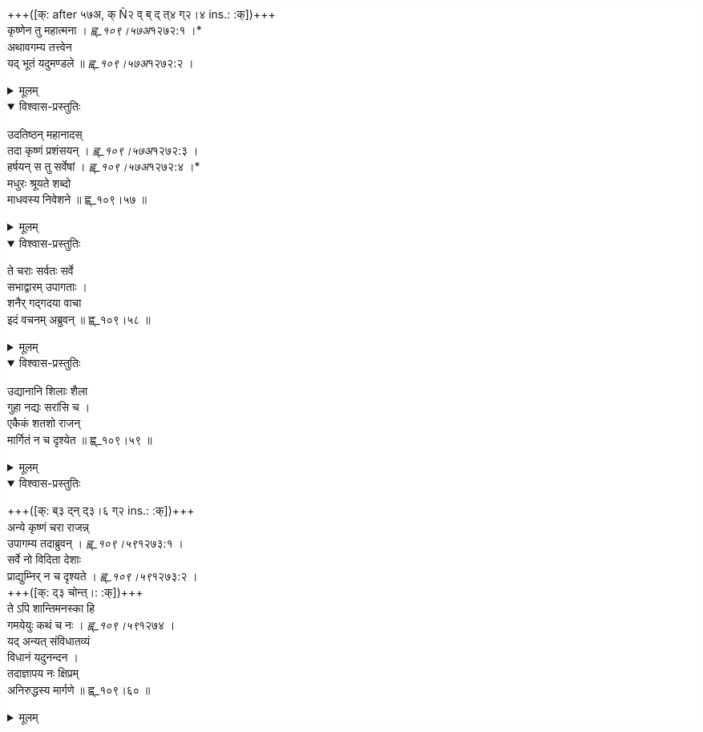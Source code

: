 +++([क्: after ५७अ, क् Ñ२ व् ब् द् त्४ ग्२।४ ins.: :क्])+++  
कृष्णेन तु महात्मना । *ह्व्_१०९।५७अ*१२७२:१ ।*  
अथावगम्य तत्त्वेन  
यद् भूतं यदुमण्डले ॥ *ह्व्_१०९।५७अ*१२७२:२ ।
</details>

<details><summary>मूलम्</summary></details>

<details open><summary>विश्वास-प्रस्तुतिः</summary>

उदतिष्ठन् महानादस्  
तदा कृष्णं प्रशंसयन् । *ह्व्_१०९।५७अ*१२७२:३ ।  
हर्षयन् स तु सर्वेषां । *ह्व्_१०९।५७अ*१२७२:४ ।*  
मधुरः श्रूयते शब्दो  
माधवस्य निवेशने ॥ ह्व्_१०९।५७ ॥
</details>

<details><summary>मूलम्</summary></details>

<details open><summary>विश्वास-प्रस्तुतिः</summary>

ते चराः सर्वतः सर्वे  
सभाद्वारम् उपागताः ।  
शनैर् गद्गदया वाचा  
इदं वचनम् अब्रुवन् ॥ ह्व्_१०९।५८ ॥
</details>

<details><summary>मूलम्</summary></details>

<details open><summary>विश्वास-प्रस्तुतिः</summary>

उद्यानानि शिलाः शैला  
गुहा नद्यः सरांसि च ।  
एकैकं शतशो राजन्  
मार्गितं न च दृश्येत ॥ ह्व्_१०९।५९ ॥
</details>

<details><summary>मूलम्</summary></details>

<details open><summary>विश्वास-प्रस्तुतिः</summary>

+++([क्: ब्३ द्न् द्३।६ ग्२ ins.: :क्])+++  
अन्ये कृष्णं चरा राजन्न्  
उपागम्य तदाब्रुवन् । *ह्व्_१०९।५९*१२७३:१ ।  
सर्वे नो विदिता देशाः  
प्राद्युम्निर् न च दृश्यते । *ह्व्_१०९।५९*१२७३:२ ।  
+++([क्: द्३ चोन्त्।: :क्])+++  
ते ऽपि शान्तिमनस्का हि  
गमयेयुः कथं च नः । *ह्व्_१०९।५९*१२७४ ।  
यद् अन्यत् संविधातव्यं  
विधानं यदुनन्दन ।  
तदाज्ञापय नः क्षिप्रम्  
अनिरुद्धस्य मार्गणे ॥ ह्व्_१०९।६० ॥
</details>

<details><summary>मूलम्</summary></details>

